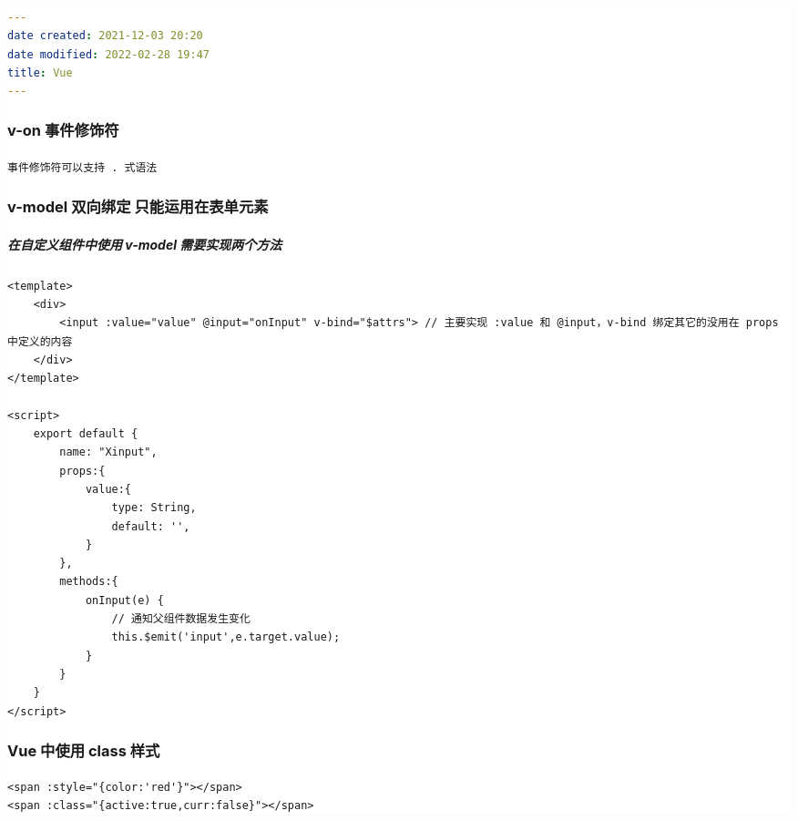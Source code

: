 ```yaml
---
date created: 2021-12-03 20:20
date modified: 2022-02-28 19:47
title: Vue
---
```



### v-on 事件修饰符

```
事件修饰符可以支持 . 式语法
```

### v-model 双向绑定 只能运用在表单元素

##### 在自定义组件中使用 v-model 需要实现两个方法

```vue
<template>
    <div>
        <input :value="value" @input="onInput" v-bind="$attrs"> // 主要实现 :value 和 @input，v-bind 绑定其它的没用在 props 中定义的内容
    </div>
</template>

<script>
    export default {
        name: "Xinput",
        props:{
            value:{
                type: String,
                default: '',
            }
        },
        methods:{
            onInput(e) {
                // 通知父组件数据发生变化
                this.$emit('input',e.target.value);
            }
        }
    }
</script>
```



### Vue 中使用 class 样式

```
<span :style="{color:'red'}"></span>
<span :class="{active:true,curr:false}"></span>
```

